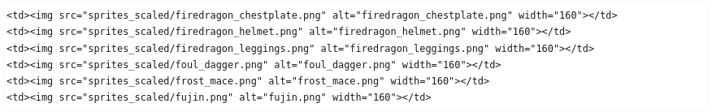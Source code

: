     <td><img src="sprites_scaled/firedragon_chestplate.png" alt="firedragon_chestplate.png" width="160"></td>
    <td><img src="sprites_scaled/firedragon_helmet.png" alt="firedragon_helmet.png" width="160"></td>
    <td><img src="sprites_scaled/firedragon_leggings.png" alt="firedragon_leggings.png" width="160"></td>
    <td><img src="sprites_scaled/foul_dagger.png" alt="foul_dagger.png" width="160"></td>
    <td><img src="sprites_scaled/frost_mace.png" alt="frost_mace.png" width="160"></td>
    <td><img src="sprites_scaled/fujin.png" alt="fujin.png" width="160"></td>